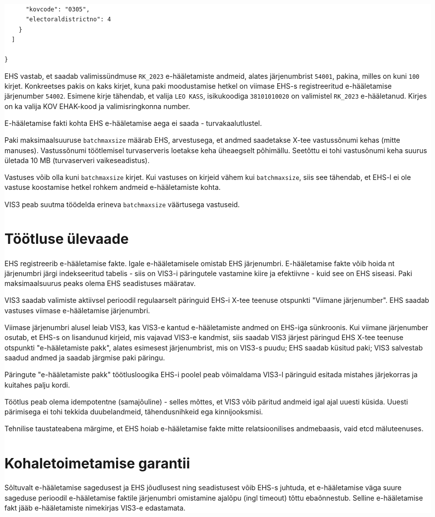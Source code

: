 ```
      "kovcode": "0305",
      "electoraldistrictno": 4
    }
  ]

}
```

EHS vastab, et saadab valimissündmuse `RK_2023` e-hääletamiste andmeid, alates järjenumbrist `54001`, pakina, milles on kuni `100` kirjet. Konkreetses pakis on kaks kirjet, kuna paki moodustamise hetkel on viimase EHS-s registreeritud e-hääletamise järjenumber `54002`. Esimene kirje tähendab, et valija `LEO KASS`, isikukoodiga `38101010020` on valimistel `RK_2023` e-hääletanud. Kirjes on ka valija KOV EHAK-kood ja valimisringkonna number.

E-hääletamise fakti kohta EHS e-hääletamise aega ei saada - turvakaalutlustel.

Paki maksimaalsuuruse `batchmaxsize` määrab EHS, arvestusega, et andmed saadetakse X-tee vastussõnumi kehas (mitte manuses). Vastussõnumi töötlemisel turvaserveris loetakse keha üheaegselt põhimällu. Seetõttu ei tohi vastusõnumi keha suurus ületada 10 MB (turvaserveri vaikeseadistus).

Vastuses võib olla kuni `batchmaxsize` kirjet. Kui vastuses on kirjeid vähem kui `batchmaxsize`, siis see tähendab, et EHS-l ei ole vastuse koostamise hetkel rohkem andmeid e-hääletamiste kohta.

VIS3 peab suutma töödelda erineva `batchmaxsize` väärtusega vastuseid.

# Töötluse ülevaade

EHS registreerib e-hääletamise fakte. Igale e-hääletamisele omistab EHS järjenumbri. E-hääletamise fakte võib hoida nt järjenumbri järgi indekseeritud tabelis - siis on VIS3-i päringutele vastamine kiire ja efektiivne - kuid see on EHS siseasi. Paki maksimaalsuurus peaks olema EHS seadistuses määratav.

VIS3 saadab valimiste aktiivsel perioodil regulaarselt päringuid EHS-i X-tee teenuse otspunkti "Viimane järjenumber". EHS saadab vastuses viimase e-hääletamise järjenumbri.

Viimase järjenumbri alusel leiab VIS3, kas VIS3-e kantud e-hääletamiste andmed on EHS-iga sünkroonis. Kui viimane järjenumber osutab, et EHS-s on lisandunud kirjeid, mis vajavad VIS3-e kandmist, siis saadab VIS3 järjest päringud EHS X-tee teenuse otspunkti "e-hääletamiste pakk", alates esimesest järjenumbrist, mis on VIS3-s puudu; EHS saadab küsitud paki; VIS3 salvestab saadud andmed ja saadab järgmise paki päringu.

Päringute "e-hääletamiste pakk" töötlusloogika EHS-i poolel peab võimaldama VIS3-l päringuid esitada mistahes järjekorras ja kuitahes palju kordi.

Töötlus peab olema idempotentne (samajõuline) - selles mõttes, et VIS3 võib päritud andmeid igal ajal uuesti küsida. Uuesti pärimisega ei tohi tekkida duubelandmeid, tähendusnihkeid ega kinnijooksmisi.

Tehnilise taustateabena märgime, et EHS hoiab e-hääletamise fakte mitte relatsioonilises andmebaasis, vaid etcd mäluteenuses. 

# Kohaletoimetamise garantii
Sõltuvalt e-hääletamise sagedusest ja EHS jõudlusest ning seadistusest võib EHS-s juhtuda, et e-hääletamise väga suure sageduse perioodil e-hääletamise faktile järjenumbri omistamine ajalõpu (ingl timeout) tõttu ebaõnnestub. Selline e-hääletamise fakt jääb e-hääletamiste nimekirjas VIS3-e edastamata.
